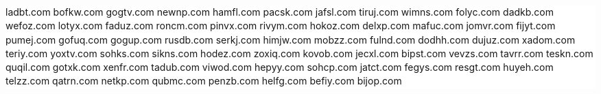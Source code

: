 ladbt.com
bofkw.com
gogtv.com
newnp.com
hamfl.com
pacsk.com
jafsl.com
tiruj.com
wimns.com
folyc.com
dadkb.com
wefoz.com
lotyx.com
faduz.com
roncm.com
pinvx.com
rivym.com
hokoz.com
delxp.com
mafuc.com
jomvr.com
fijyt.com
pumej.com
gofuq.com
gogup.com
rusdb.com
serkj.com
himjw.com
mobzz.com
fulnd.com
dodhh.com
dujuz.com
xadom.com
teriy.com
yoxtv.com
sohks.com
sikns.com
hodez.com
zoxiq.com
kovob.com
jecxl.com
bipst.com
vevzs.com
tavrr.com
teskn.com
quqil.com
gotxk.com
xenfr.com
tadub.com
viwod.com
hepyy.com
sohcp.com
jatct.com
fegys.com
resgt.com
huyeh.com
telzz.com
qatrn.com
netkp.com
qubmc.com
penzb.com
helfg.com
befiy.com
bijop.com